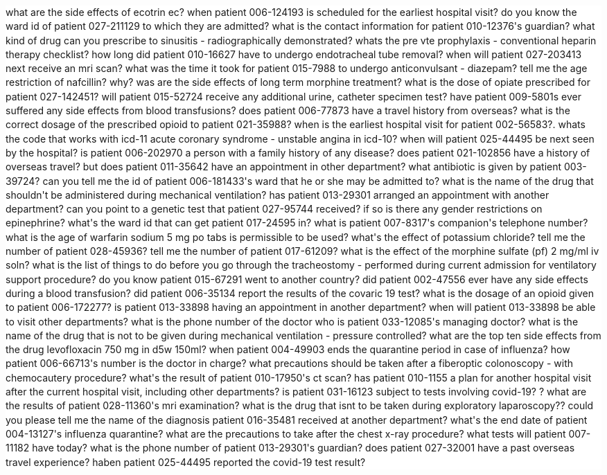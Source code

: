what are the side effects of ecotrin ec?
when patient 006-124193 is scheduled for the earliest hospital visit?
do you know the ward id of patient 027-211129 to which they are admitted?
what is the contact information for patient 010-12376's guardian?
what kind of drug can you prescribe to sinusitis - radiographically demonstrated?
whats the pre vte prophylaxis - conventional heparin therapy checklist?
how long did patient 010-16627 have to undergo endotracheal tube removal?
when will patient 027-203413 next receive an mri scan?
what was the time it took for patient 015-7988 to undergo anticonvulsant - diazepam?
tell me the age restriction of nafcillin? why?
was are the side effects of long term morphine treatment?
what is the dose of opiate prescribed for patient 027-142451?
will patient 015-52724 receive any additional urine, catheter specimen test?
have patient 009-5801s ever suffered any side effects from blood transfusions?
does patient 006-77873 have a travel history from overseas?
what is the correct dosage of the prescribed opioid to patient 021-35988?
when is the earliest hospital visit for patient 002-56583?.
whats the code that works with icd-11 acute coronary syndrome - unstable angina in icd-10?
when will patient 025-44495 be next seen by the hospital?
is patient 006-202970 a person with a family history of any disease?
does patient 021-102856 have a history of overseas travel?
but does patient 011-35642 have an appointment in other department?
what antibiotic is given by patient 003-39724?
can you tell me the id of patient 006-181433's ward that he or she may be admitted to?
what is the name of the drug that shouldn't be administered during mechanical ventilation?
has patient 013-29301 arranged an appointment with another department?
can you point to a genetic test that patient 027-95744 received?
if so is there any gender restrictions on epinephrine?
what's the ward id that can get patient 017-24595 in?
what is patient 007-8317's companion's telephone number?
what is the age of warfarin sodium 5 mg po tabs is permissible to be used?
what's the effect of potassium chloride?
tell me the number of patient 028-45936?
tell me the number of patient 017-61209?
what is the effect of the morphine sulfate (pf) 2 mg/ml iv soln?
what is the list of things to do before you go through the tracheostomy - performed during current admission for ventilatory support procedure?
do you know patient 015-67291 went to another country?
did patient 002-47556 ever have any side effects during a blood transfusion?
did patient 006-35134 report the results of the covaric 19 test?
what is the dosage of an opioid given to patient 006-172277?
is patient 013-33898 having an appointment in another department?
when will patient 013-33898 be able to visit other departments?
what is the phone number of the doctor who is patient 033-12085's managing doctor?
what is the name of the drug that is not to be given during mechanical ventilation - pressure controlled?
what are the top ten side effects from the drug levofloxacin 750 mg in d5w 150ml?
when patient 004-49903 ends the quarantine period in case of influenza?
how patient 006-66713's number is the doctor in charge?
what precautions should be taken after a fiberoptic colonoscopy - with chemocautery procedure?
what's the result of patient 010-17950's ct scan?
has patient 010-1155 a plan for another hospital visit after the current hospital visit, including other departments?
is patient 031-16123 subject to tests involving covid-19?
? what are the results of patient 028-11360's mri examination?
what is the drug that isnt to be taken during exploratory laparoscopy??
could you please tell me the name of the diagnosis patient 016-35481 received at another department?
what's the end date of patient 004-13127's influenza quarantine?
what are the precautions to take after the chest x-ray procedure?
what tests will patient 007-11182 have today?
what is the phone number of patient 013-29301's guardian?
does patient 027-32001 have a past overseas travel experience?
haben patient 025-44495 reported the covid-19 test result?